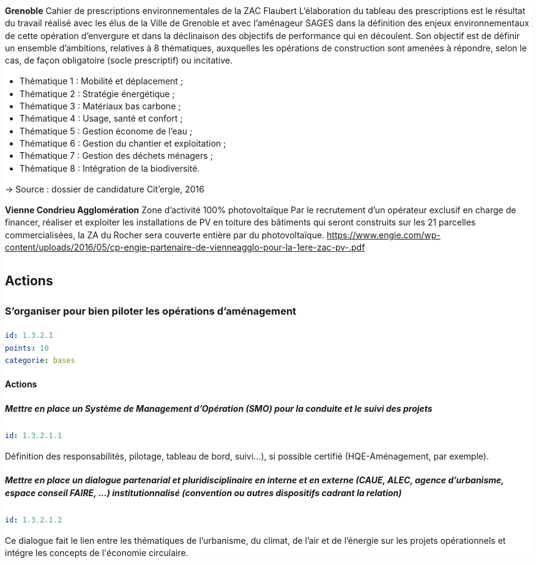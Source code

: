 
**Grenoble**
Cahier de prescriptions environnementales de la ZAC Flaubert
L’élaboration du tableau des prescriptions est le résultat du travail réalisé avec les élus de la Ville de Grenoble et avec l’aménageur SAGES dans la définition des enjeux environnementaux de cette opération d’envergure et dans la déclinaison des objectifs de performance qui en découlent. Son objectif est de définir un ensemble d’ambitions, relatives à 8 thématiques, auxquelles les opérations de construction sont amenées à répondre, selon le cas, de façon obligatoire (socle prescriptif) ou incitative.

- Thématique 1 : Mobilité et déplacement ;
- Thématique 2 : Stratégie énergétique ;
- Thématique 3 : Matériaux bas carbone ;
- Thématique 4 : Usage, santé et confort ;
- Thématique 5 : Gestion économe de l’eau ;
- Thématique 6 : Gestion du chantier et exploitation ;
- Thématique 7 : Gestion des déchets ménagers ;
- Thématique 8 : Intégration de la biodiversité.

→ Source : dossier de candidature Cit’ergie, 2016


**Vienne Condrieu Agglomération**
Zone d’activité 100% photovoltaïque
Par le recrutement d’un opérateur exclusif en charge de financer, réaliser et exploiter les installations de PV en toiture des bâtiments qui seront construits sur les 21 parcelles commercialisées, la ZA du Rocher sera couverte entière par du photovoltaïque.
<a href="https://www.engie.com/wp-content/uploads/2016/05/cp-engie-partenaire-de-vienneagglo-pour-la-1ere-zac-pv-.pdf">https://www.engie.com/wp-content/uploads/2016/05/cp-engie-partenaire-de-vienneagglo-pour-la-1ere-zac-pv-.pdf</a>

## Actions
### S’organiser pour bien piloter les opérations d’aménagement
```yaml
id: 1.3.2.1
points: 10
categorie: bases
```
#### Actions
##### Mettre en place un Système de Management d’Opération (SMO) pour la conduite et le suivi des projets
```yaml
id: 1.3.2.1.1
```
Définition des responsabilités, pilotage, tableau de bord, suivi...), si possible certifié (HQE-Aménagement, par exemple).


##### Mettre en place un dialogue partenarial et pluridisciplinaire en interne et en externe (CAUE, ALEC, agence d’urbanisme, espace conseil FAIRE, …) institutionnalisé (convention ou autres dispositifs cadrant la relation)
```yaml
id: 1.3.2.1.2
```
Ce dialogue fait le lien entre les thématiques de l’urbanisme, du climat, de l’air et de l’énergie sur les projets opérationnels et intégre les concepts de l'économie circulaire.
